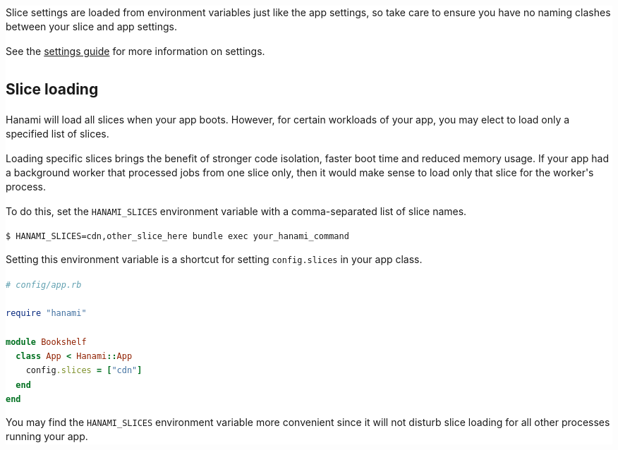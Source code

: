 Slice settings are loaded from environment variables just like the app settings, so take care to ensure you have no naming clashes between your slice and app settings.

See the [settings guide](/v2.0//app/app-config/) for more information on settings.

## Slice loading

Hanami will load all slices when your app boots. However, for certain workloads of your app, you may elect to load only a specified list of slices.

Loading specific slices brings the benefit of stronger code isolation, faster boot time and reduced memory usage. If your app had a background worker that processed jobs from one slice only, then it would make sense to load only that slice for the worker's process.

To do this, set the `HANAMI_SLICES` environment variable with a comma-separated list of slice names.

```shell
$ HANAMI_SLICES=cdn,other_slice_here bundle exec your_hanami_command
```

Setting this environment variable is a shortcut for setting `config.slices` in your app class.

```ruby
# config/app.rb

require "hanami"

module Bookshelf
  class App < Hanami::App
    config.slices = ["cdn"]
  end
end
```

You may find the `HANAMI_SLICES` environment variable more convenient since it will not disturb slice loading for all other processes running your app.
